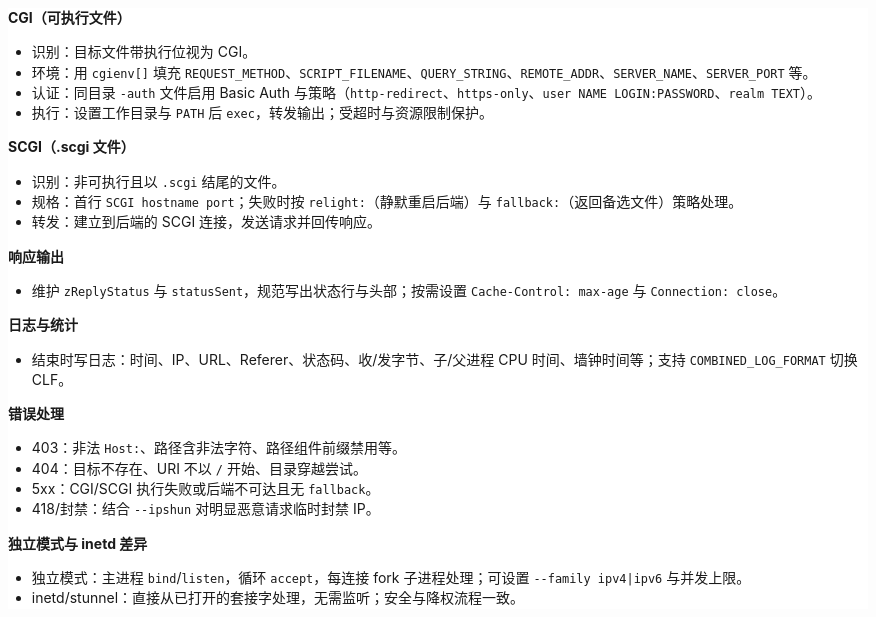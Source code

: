 **CGI（可执行文件）**
- 识别：目标文件带执行位视为 CGI。
- 环境：用 `cgienv[]` 填充 `REQUEST_METHOD`、`SCRIPT_FILENAME`、`QUERY_STRING`、`REMOTE_ADDR`、`SERVER_NAME`、`SERVER_PORT` 等。
- 认证：同目录 `-auth` 文件启用 Basic Auth 与策略（`http-redirect`、`https-only`、`user NAME LOGIN:PASSWORD`、`realm TEXT`）。
- 执行：设置工作目录与 `PATH` 后 `exec`，转发输出；受超时与资源限制保护。

**SCGI（.scgi 文件）**
- 识别：非可执行且以 `.scgi` 结尾的文件。
- 规格：首行 `SCGI hostname port`；失败时按 `relight:`（静默重启后端）与 `fallback:`（返回备选文件）策略处理。
- 转发：建立到后端的 SCGI 连接，发送请求并回传响应。

**响应输出**
- 维护 `zReplyStatus` 与 `statusSent`，规范写出状态行与头部；按需设置 `Cache-Control: max-age` 与 `Connection: close`。

**日志与统计**
- 结束时写日志：时间、IP、URL、Referer、状态码、收/发字节、子/父进程 CPU 时间、墙钟时间等；支持 `COMBINED_LOG_FORMAT` 切换 CLF。

**错误处理**
- 403：非法 `Host:`、路径含非法字符、路径组件前缀禁用等。
- 404：目标不存在、URI 不以 `/` 开始、目录穿越尝试。
- 5xx：CGI/SCGI 执行失败或后端不可达且无 `fallback`。
- 418/封禁：结合 `--ipshun` 对明显恶意请求临时封禁 IP。

**独立模式与 inetd 差异**
- 独立模式：主进程 `bind`/`listen`，循环 `accept`，每连接 fork 子进程处理；可设置 `--family ipv4|ipv6` 与并发上限。
- inetd/stunnel：直接从已打开的套接字处理，无需监听；安全与降权流程一致。